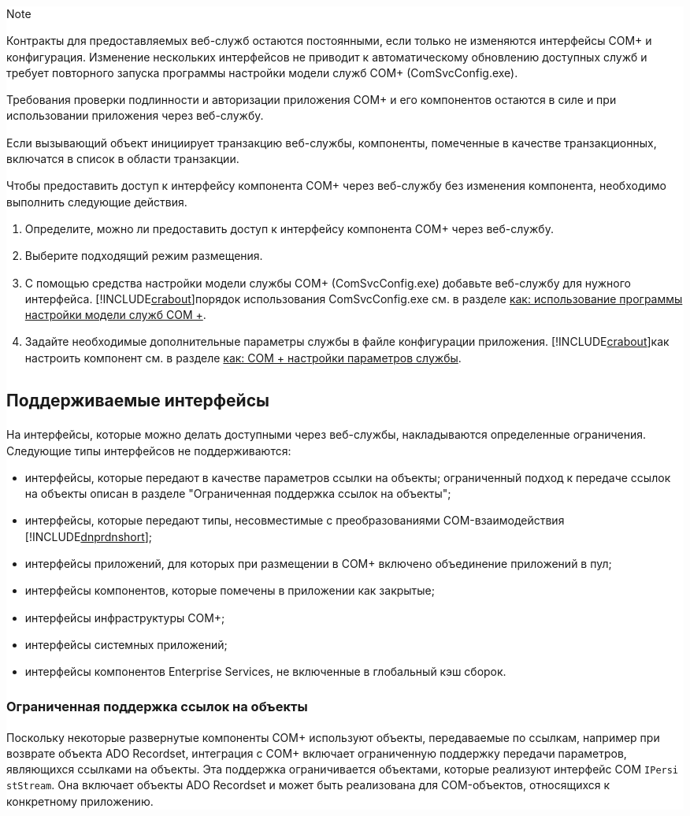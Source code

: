 > [!NOTE]
>  Контракты для предоставляемых веб-служб остаются постоянными, если только не изменяются интерфейсы COM+ и конфигурация. Изменение нескольких интерфейсов не приводит к автоматическому обновлению доступных служб и требует повторного запуска программы настройки модели служб COM+ (ComSvcConfig.exe).  
  
 Требования проверки подлинности и авторизации приложения COM+ и его компонентов остаются в силе и при использовании приложения через веб-службу.  
  
 Если вызывающий объект инициирует транзакцию веб-службы, компоненты, помеченные в качестве транзакционных, включатся в список в области транзакции.  
  
 Чтобы предоставить доступ к интерфейсу компонента COM+ через веб-службу без изменения компонента, необходимо выполнить следующие действия.  
  
1.  Определите, можно ли предоставить доступ к интерфейсу компонента COM+ через веб-службу.  
  
2.  Выберите подходящий режим размещения.  
  
3.  С помощью средства настройки модели службы COM+ (ComSvcConfig.exe) добавьте веб-службу для нужного интерфейса. [!INCLUDE[crabout](../../../../includes/crabout-md.md)]порядок использования ComSvcConfig.exe см. в разделе [как: использование программы настройки модели служб COM +](../../../../docs/framework/wcf/feature-details/how-to-use-the-com-service-model-configuration-tool.md).  
  
4.  Задайте необходимые дополнительные параметры службы в файле конфигурации приложения. [!INCLUDE[crabout](../../../../includes/crabout-md.md)]как настроить компонент см. в разделе [как: COM + настройки параметров службы](../../../../docs/framework/wcf/feature-details/how-to-configure-com-service-settings.md).  
  
## <a name="supported-interfaces"></a>Поддерживаемые интерфейсы  
 На интерфейсы, которые можно делать доступными через веб-службы, накладываются определенные ограничения. Следующие типы интерфейсов не поддерживаются:  
  
-   интерфейсы, которые передают в качестве параметров ссылки на объекты; ограниченный подход к передаче ссылок на объекты описан в разделе "Ограниченная поддержка ссылок на объекты";  
  
-   интерфейсы, которые передают типы, несовместимые с преобразованиями COM-взаимодействия [!INCLUDE[dnprdnshort](../../../../includes/dnprdnshort-md.md)];  
  
-   интерфейсы приложений, для которых при размещении в COM+ включено объединение приложений в пул;  
  
-   интерфейсы компонентов, которые помечены в приложении как закрытые;  
  
-   интерфейсы инфраструктуры COM+;  
  
-   интерфейсы системных приложений;  
  
-   интерфейсы компонентов Enterprise Services, не включенные в глобальный кэш сборок.  
  
### <a name="limited-object-reference-support"></a>Ограниченная поддержка ссылок на объекты  
 Поскольку некоторые развернутые компоненты COM+ используют объекты, передаваемые по ссылкам, например при возврате объекта ADO Recordset, интеграция с COM+ включает ограниченную поддержку передачи параметров, являющихся ссылками на объекты. Эта поддержка ограничивается объектами, которые реализуют интерфейс COM `IPersistStream`. Она включает объекты ADO Recordset и может быть реализована для COM-объектов, относящихся к конкретному приложению.  
  